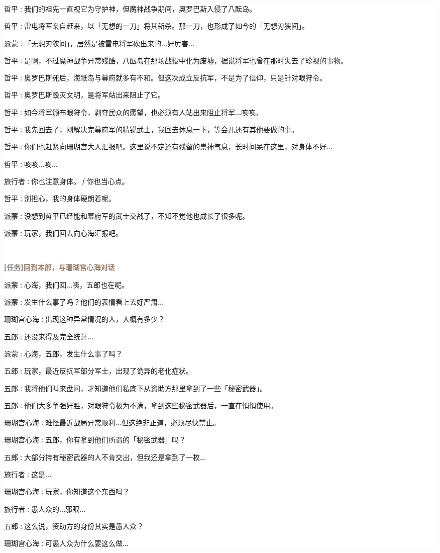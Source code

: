 哲平 : 我们的祖先一直视它为守护神，但魔神战争期间，奥罗巴斯入侵了八酝岛。

哲平 : 雷电将军亲自赶来，以「无想的一刀」将其斩杀。那一刀，也形成了如今的「无想刃狭间」。

派蒙 : 「无想刃狭间」，居然是被雷电将军砍出来的…好厉害…

哲平 : 是啊，不过魔神战争异常残酷，八酝岛在那场战役中化为废墟，据说将军也曾在那时失去了珍视的事物。

哲平 : 奥罗巴斯死后，海祇岛与幕府就多有不和。但这次成立反抗军，不是为了信仰，只是针对眼狩令。

哲平 : 奥罗巴斯毁灭文明，是将军站出来阻止了它。

哲平 : 如今将军颁布眼狩令，剥夺民众的愿望，也必须有人站出来阻止将军…咳咳。

哲平 : 我先回去了，刚解决完幕府军的精锐武士，我回去休息一下，等会儿还有其他要做的事。

哲平 : 你们也赶紧向珊瑚宫大人汇报吧。这里说不定还有残留的祟神气息，长时间呆在这里，对身体不好…

哲平 : 咳咳…咳…

旅行者 : 你也注意身体。 / 你也当心点。

哲平 : 别担心，我的身体硬朗着呢。

派蒙 : 没想到哲平已经能和幕府军的武士交战了，不知不觉他也成长了很多呢。

派蒙 : 玩家，我们回去向心海汇报吧。

<br/>

**<font style="color:#888888;">[任务]</font><font style="color:rgba(150,124,104,1);">回到本部，与珊瑚宫心海对话</font>**

派蒙 : 心海，我们回…咦，五郎也在呢。

派蒙 : 发生什么事了吗？他们的表情看上去好严肃…

珊瑚宫心海 : 出现这种异常情况的人，大概有多少？

五郎 : 还没来得及完全统计…

派蒙 : 心海，五郎，发生什么事了吗？

五郎 : 玩家，最近反抗军部分军士，出现了诡异的老化症状。

五郎 : 我将他们叫来盘问，才知道他们私底下从资助方那里拿到了一些「秘密武器」。

五郎 : 他们大多争强好胜，对眼狩令极为不满，拿到这些秘密武器后，一直在悄悄使用。

珊瑚宫心海 : 难怪最近战局异常顺利…但这绝非正道，必须尽快禁止。

珊瑚宫心海 : 五郎，你有拿到他们所谓的「秘密武器」吗？

五郎 : 大部分持有秘密武器的人不肯交出，但我还是拿到了一枚…

旅行者 : 这是…

珊瑚宫心海 : 玩家，你知道这个东西吗？

旅行者 : 愚人众的…邪眼…

五郎 : 这么说，资助方的身份其实是愚人众？

珊瑚宫心海 : 可愚人众为什么要这么做…
